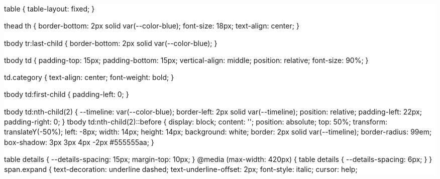   table {
    table-layout: fixed;
  }

  thead th {
    border-bottom: 2px solid var(--color-blue);
    font-size: 18px;
    text-align: center;
  }

  tbody tr:last-child {
    border-bottom: 2px solid var(--color-blue);
  }

  tbody td {
    padding-top: 15px;
    padding-bottom: 15px;
    vertical-align: middle;
    position: relative;
    font-size: 90%;
  }

  td.category {
    text-align: center;
    font-weight: bold;
  }

  tbody td:first-child {
    padding-left: 0;
  }

  tbody td:nth-child(2) {
    --timeline: var(--color-blue);
    border-left: 2px solid var(--timeline);
    position: relative;
    padding-left: 22px;
    padding-right: 0;
  }
  tbody td:nth-child(2)::before {
    display: block;
    content: '';
    position: absolute;
    top: 50%;
    transform: translateY(-50%);
    left: -8px;
    width: 14px;
    height: 14px;
    background: white;
    border: 2px solid var(--timeline);
    border-radius: 99em;
    box-shadow: 3px 3px 4px -2px #555555aa;
  }

  table details {
    --details-spacing: 15px;
    margin-top: 10px;
  }
  @media (max-width: 420px) {
    table details {
      --details-spacing: 6px;
    }
  }
  span.expand {
    text-decoration: underline dashed;
    text-underline-offset: 2px;
    font-style: italic;
    cursor: help;